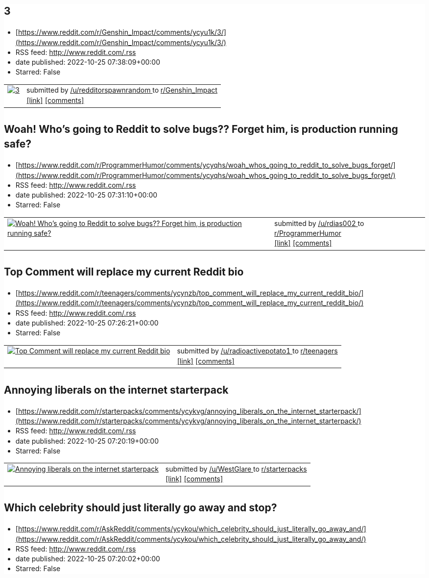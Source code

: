 ## 3
 - [https://www.reddit.com/r/Genshin_Impact/comments/ycyu1k/3/](https://www.reddit.com/r/Genshin_Impact/comments/ycyu1k/3/)
 - RSS feed: http://www.reddit.com/.rss
 - date published: 2022-10-25 07:38:09+00:00
 - Starred: False

<table> <tr><td> <a href="https://www.reddit.com/r/Genshin_Impact/comments/ycyu1k/3/"> <img alt="3" src="https://preview.redd.it/kib5rn25owv91.png?width=640&amp;crop=smart&amp;auto=webp&amp;s=7ff9ea6df710a7a968f579c48608c30ad4d79b73" title="3" /> </a> </td><td> &#32; submitted by &#32; <a href="https://www.reddit.com/user/redditorspawnrandom"> /u/redditorspawnrandom </a> &#32; to &#32; <a href="https://www.reddit.com/r/Genshin_Impact/"> r/Genshin_Impact </a> <br /> <span><a href="https://i.redd.it/kib5rn25owv91.png">[link]</a></span> &#32; <span><a href="https://www.reddit.com/r/Genshin_Impact/comments/ycyu1k/3/">[comments]</a></span> </td></tr></table>

## Woah! Who’s going to Reddit to solve bugs?? Forget him, is production running safe?
 - [https://www.reddit.com/r/ProgrammerHumor/comments/ycyqhs/woah_whos_going_to_reddit_to_solve_bugs_forget/](https://www.reddit.com/r/ProgrammerHumor/comments/ycyqhs/woah_whos_going_to_reddit_to_solve_bugs_forget/)
 - RSS feed: http://www.reddit.com/.rss
 - date published: 2022-10-25 07:31:10+00:00
 - Starred: False

<table> <tr><td> <a href="https://www.reddit.com/r/ProgrammerHumor/comments/ycyqhs/woah_whos_going_to_reddit_to_solve_bugs_forget/"> <img alt="Woah! Who’s going to Reddit to solve bugs?? Forget him, is production running safe?" src="https://preview.redd.it/5t18g0zwmwv91.jpg?width=640&amp;crop=smart&amp;auto=webp&amp;s=a7bb5aa45693924e3e990dc67bb6f7cc4a472c90" title="Woah! Who’s going to Reddit to solve bugs?? Forget him, is production running safe?" /> </a> </td><td> &#32; submitted by &#32; <a href="https://www.reddit.com/user/rdias002"> /u/rdias002 </a> &#32; to &#32; <a href="https://www.reddit.com/r/ProgrammerHumor/"> r/ProgrammerHumor </a> <br /> <span><a href="https://i.redd.it/5t18g0zwmwv91.jpg">[link]</a></span> &#32; <span><a href="https://www.reddit.com/r/ProgrammerHumor/comments/ycyqhs/woah_whos_going_to_reddit_to_solve_bugs_forget/">[comments]</a></span> </td></tr></table>

## Top Comment will replace my current Reddit bio
 - [https://www.reddit.com/r/teenagers/comments/ycynzb/top_comment_will_replace_my_current_reddit_bio/](https://www.reddit.com/r/teenagers/comments/ycynzb/top_comment_will_replace_my_current_reddit_bio/)
 - RSS feed: http://www.reddit.com/.rss
 - date published: 2022-10-25 07:26:21+00:00
 - Starred: False

<table> <tr><td> <a href="https://www.reddit.com/r/teenagers/comments/ycynzb/top_comment_will_replace_my_current_reddit_bio/"> <img alt="Top Comment will replace my current Reddit bio" src="https://preview.redd.it/rgivbr03mwv91.jpg?width=640&amp;crop=smart&amp;auto=webp&amp;s=99cd5d04efe48e421c3f866dec9f436bd9ee3fed" title="Top Comment will replace my current Reddit bio" /> </a> </td><td> &#32; submitted by &#32; <a href="https://www.reddit.com/user/radioactivepotato1"> /u/radioactivepotato1 </a> &#32; to &#32; <a href="https://www.reddit.com/r/teenagers/"> r/teenagers </a> <br /> <span><a href="https://i.redd.it/rgivbr03mwv91.jpg">[link]</a></span> &#32; <span><a href="https://www.reddit.com/r/teenagers/comments/ycynzb/top_comment_will_replace_my_current_reddit_bio/">[comments]</a></span> </td></tr></table>

## Annoying liberals on the internet starterpack
 - [https://www.reddit.com/r/starterpacks/comments/ycykvg/annoying_liberals_on_the_internet_starterpack/](https://www.reddit.com/r/starterpacks/comments/ycykvg/annoying_liberals_on_the_internet_starterpack/)
 - RSS feed: http://www.reddit.com/.rss
 - date published: 2022-10-25 07:20:19+00:00
 - Starred: False

<table> <tr><td> <a href="https://www.reddit.com/r/starterpacks/comments/ycykvg/annoying_liberals_on_the_internet_starterpack/"> <img alt="Annoying liberals on the internet starterpack" src="https://preview.redd.it/e1fy7ajzkwv91.jpg?width=640&amp;crop=smart&amp;auto=webp&amp;s=19b285a48cbb4d1b90cfb05130a44647648ca3df" title="Annoying liberals on the internet starterpack" /> </a> </td><td> &#32; submitted by &#32; <a href="https://www.reddit.com/user/WestGlare"> /u/WestGlare </a> &#32; to &#32; <a href="https://www.reddit.com/r/starterpacks/"> r/starterpacks </a> <br /> <span><a href="https://i.redd.it/e1fy7ajzkwv91.jpg">[link]</a></span> &#32; <span><a href="https://www.reddit.com/r/starterpacks/comments/ycykvg/annoying_liberals_on_the_internet_starterpack/">[comments]</a></span> </td></tr></table>

## Which celebrity should just literally go away and stop?
 - [https://www.reddit.com/r/AskReddit/comments/ycykou/which_celebrity_should_just_literally_go_away_and/](https://www.reddit.com/r/AskReddit/comments/ycykou/which_celebrity_should_just_literally_go_away_and/)
 - RSS feed: http://www.reddit.com/.rss
 - date published: 2022-10-25 07:20:02+00:00
 - Starred: False
